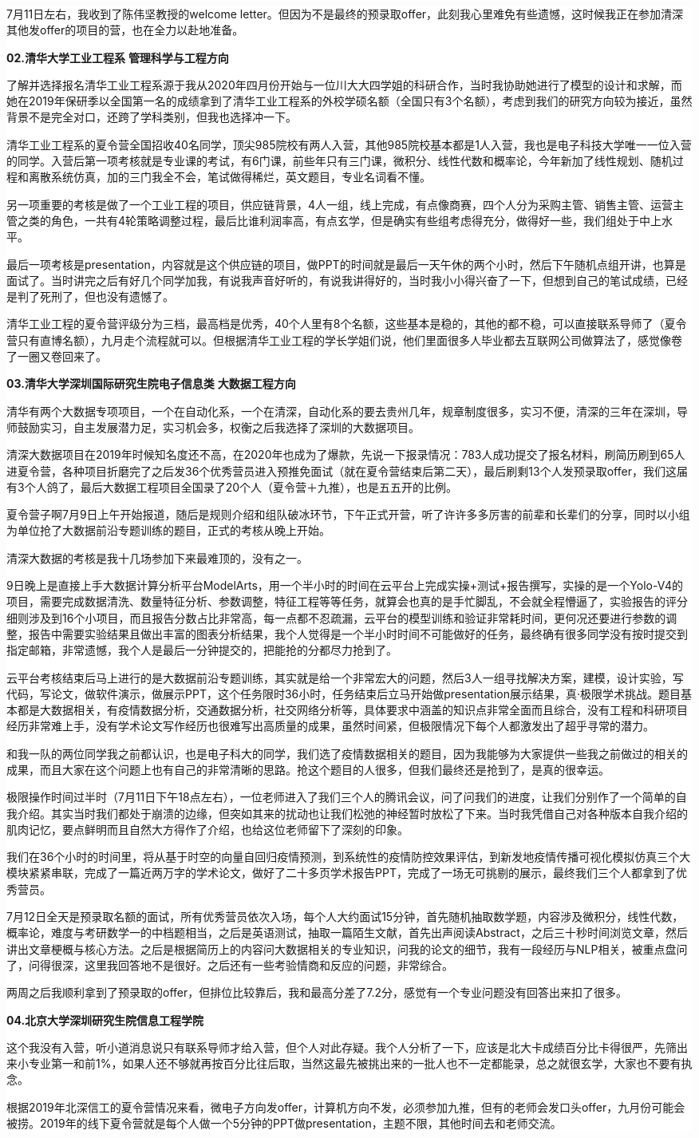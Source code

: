 7月11日左右，我收到了陈伟坚教授的welcome letter。但因为不是最终的预录取offer，此刻我心里难免有些遗憾，这时候我正在参加清深其他发offer的项目的营，也在全力以赴地准备。

**02.清华大学工业工程系** **管理科学与工程方向**

了解并选择报名清华工业工程系源于我从2020年四月份开始与一位川大大四学姐的科研合作，当时我协助她进行了模型的设计和求解，而她在2019年保研季以全国第一名的成绩拿到了清华工业工程系的外校学硕名额（全国只有3个名额），考虑到我们的研究方向较为接近，虽然背景不是完全对口，还跨了学科类别，但我也选择冲一下。

清华工业工程系的夏令营全国招收40名同学，顶尖985院校有两人入营，其他985院校基本都是1人入营，我也是电子科技大学唯一一位入营的同学。入营后第一项考核就是专业课的考试，有6门课，前些年只有三门课，微积分、线性代数和概率论，今年新加了线性规划、随机过程和离散系统仿真，加的三门我全不会，笔试做得稀烂，英文题目，专业名词看不懂。

另一项重要的考核是做了一个工业工程的项目，供应链背景，4人一组，线上完成，有点像商赛，四个人分为采购主管、销售主管、运营主管之类的角色，一共有4轮策略调整过程，最后比谁利润率高，有点玄学，但是确实有些组考虑得充分，做得好一些，我们组处于中上水平。

最后一项考核是presentation，内容就是这个供应链的项目，做PPT的时间就是最后一天午休的两个小时，然后下午随机点组开讲，也算是面试了。当时讲完之后有好几个同学加我，有说我声音好听的，有说我讲得好的，当时我小小得兴奋了一下，但想到自己的笔试成绩，已经是判了死刑了，但也没有遗憾了。

清华工业工程的夏令营评级分为三档，最高档是优秀，40个人里有8个名额，这些基本是稳的，其他的都不稳，可以直接联系导师了（夏令营只有直博名额），九月走个流程就可以。但根据清华工业工程的学长学姐们说，他们里面很多人毕业都去互联网公司做算法了，感觉像卷了一圈又卷回来了。

**03.清华大学深圳国际研究生院电子信息类** **大数据工程方向**

清华有两个大数据专项项目，一个在自动化系，一个在清深，自动化系的要去贵州几年，规章制度很多，实习不便，清深的三年在深圳，导师鼓励实习，自主发展潜力足，实习机会多，权衡之后我选择了深圳的大数据项目。

清深大数据项目在2019年时候知名度还不高，在2020年也成为了爆款，先说一下报录情况：783人成功提交了报名材料，刷简历刷到65人进夏令营，各种项目折磨完了之后发36个优秀营员进入预推免面试（就在夏令营结束后第二天），最后刷剩13个人发预录取offer，我们这届有3个人鸽了，最后大数据工程项目全国录了20个人（夏令营＋九推），也是五五开的比例。

夏令营子啊7月9日上午开始报道，随后是规则介绍和组队破冰环节，下午正式开营，听了许许多多厉害的前辈和长辈们的分享，同时以小组为单位抢了大数据前沿专题训练的题目，正式的考核从晚上开始。

清深大数据的考核是我十几场参加下来最难顶的，没有之一。

9日晚上是直接上手大数据计算分析平台ModelArts，用一个半小时的时间在云平台上完成实操+测试+报告撰写，实操的是一个Yolo-V4的项目，需要完成数据清洗、数量特征分析、参数调整，特征工程等等任务，就算会也真的是手忙脚乱，不会就全程懵逼了，实验报告的评分细则涉及到16个小项目，而且报告分数占比非常高，每一点都不忍疏漏，云平台的模型训练和验证非常耗时间，更何况还要进行参数的调整，报告中需要实验结果且做出丰富的图表分析结果，我个人觉得是一个半小时时间不可能做好的任务，最终确有很多同学没有按时提交到指定邮箱，非常遗憾，我个人是最后一分钟提交的，把能抢的分都尽力抢到了。

云平台考核结束后马上进行的是大数据前沿专题训练，其实就是给一个非常宏大的问题，然后3人一组寻找解决方案，建模，设计实验，写代码，写论文，做软件演示，做展示PPT，这个任务限时36小时，任务结束后立马开始做presentation展示结果，真·极限学术挑战。题目基本都是大数据相关，有疫情数据分析，交通数据分析，社交网络分析等，具体要求中涵盖的知识点非常全面而且综合，没有工程和科研项目经历非常难上手，没有学术论文写作经历也很难写出高质量的成果，虽然时间紧，但极限情况下每个人都激发出了超乎寻常的潜力。

和我一队的两位同学我之前都认识，也是电子科大的同学，我们选了疫情数据相关的题目，因为我能够为大家提供一些我之前做过的相关的成果，而且大家在这个问题上也有自己的非常清晰的思路。抢这个题目的人很多，但我们最终还是抢到了，是真的很幸运。

极限操作时间过半时（7月11日下午18点左右），一位老师进入了我们三个人的腾讯会议，问了问我们的进度，让我们分别作了一个简单的自我介绍。其实当时我们都处于崩溃的边缘，但突如其来的扰动也让我们松弛的神经暂时放松了下来。当时我凭借自己对各种版本自我介绍的肌肉记忆，要点鲜明而且自然大方得作了介绍，也给这位老师留下了深刻的印象。

我们在36个小时的时间里，将从基于时空的向量自回归疫情预测，到系统性的疫情防控效果评估，到新发地疫情传播可视化模拟仿真三个大模块紧紧串联，完成了一篇近两万字的学术论文，做好了二十多页学术报告PPT，完成了一场无可挑剔的展示，最终我们三个人都拿到了优秀营员。

7月12日全天是预录取名额的面试，所有优秀营员依次入场，每个人大约面试15分钟，首先随机抽取数学题，内容涉及微积分，线性代数，概率论，难度与考研数学一的中档题相当，之后是英语测试，抽取一篇陌生文献，首先出声阅读Abstract，之后三十秒时间浏览文章，然后讲出文章梗概与核心方法。之后是根据简历上的内容问大数据相关的专业知识，问我的论文的细节，我有一段经历与NLP相关，被重点盘问了，问得很深，这里我回答地不是很好。之后还有一些考验情商和反应的问题，非常综合。

两周之后我顺利拿到了预录取的offer，但排位比较靠后，我和最高分差了7.2分，感觉有一个专业问题没有回答出来扣了很多。

**04.北京大学深圳研究生院信息工程学院**

这个我没有入营，听小道消息说只有联系导师才给入营，但个人对此存疑。我个人分析了一下，应该是北大卡成绩百分比卡得很严，先筛出来小专业第一和前1%，如果人还不够就再按百分比往后取，当然这最先被挑出来的一批人也不一定都能录，总之就很玄学，大家也不要有执念。

根据2019年北深信工的夏令营情况来看，微电子方向发offer，计算机方向不发，必须参加九推，但有的老师会发口头offer，九月份可能会被捞。2019年的线下夏令营就是每个人做一个5分钟的PPT做presentation，主题不限，其他时间去和老师交流。
